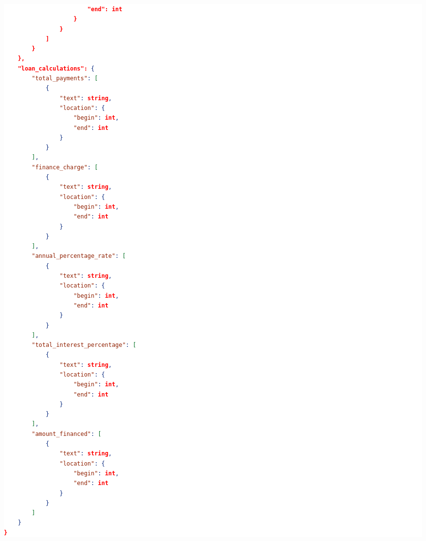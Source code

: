 ```json
                        "end": int
                    }
                }
            ]
        }
    },
    "loan_calculations": {
        "total_payments": [
            {
                "text": string,
                "location": {
                    "begin": int,
                    "end": int
                }
            }
        ],
        "finance_charge": [
            {
                "text": string,
                "location": {
                    "begin": int,
                    "end": int
                }
            }
        ],
        "annual_percentage_rate": [
            {
                "text": string,
                "location": {
                    "begin": int,
                    "end": int
                }
            }
        ],
        "total_interest_percentage": [
            {
                "text": string,
                "location": {
                    "begin": int,
                    "end": int
                }
            }
        ],
        "amount_financed": [
            {
                "text": string,
                "location": {
                    "begin": int,
                    "end": int
                }
            }
        ]
    }
}
```
